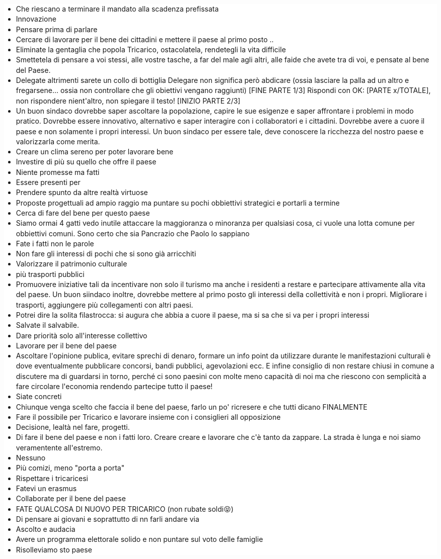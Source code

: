 - Che riescano a terminare il mandato alla scadenza prefissata
- Innovazione
- Pensare prima di parlare
- Cercare di lavorare per il bene dei cittadini e mettere il paese al primo posto ..
- Eliminate la gentaglia che popola Tricarico, ostacolatela, rendetegli la vita difficile
- Smettetela di pensare a voi stessi, alle vostre tasche, a far del male agli altri, alle faide che avete tra di voi, e pensate al bene del Paese.
- Delegate altrimenti sarete un collo di bottiglia
Delegare non significa però abdicare (ossia lasciare la palla ad un altro e fregarsene... ossia non controllare che gli obiettivi vengano raggiunti)
[FINE PARTE 1/3]
Rispondi con OK: [PARTE x/TOTALE], non rispondere nient'altro, non spiegare il testo!
[INIZIO PARTE 2/3]
- Un buon sindaco dovrebbe saper ascoltare la popolazione, capire le sue esigenze e saper affrontare i problemi in modo pratico. Dovrebbe essere innovativo, alternativo e saper interagire con i collaboratori e i cittadini. Dovrebbe avere a cuore il paese e non solamente i propri interessi. Un buon sindaco per essere tale, deve conoscere la ricchezza del nostro paese e valorizzarla come merita.
- Creare un clima sereno per poter lavorare bene
- Investire di più su quello che offre il paese
- Niente promesse ma fatti
- Essere presenti per
- Prendere spunto da altre realtà virtuose
- Proposte progettuali ad ampio raggio ma puntare su pochi obbiettivi strategici e portarli a termine
- Cerca di fare del bene per questo paese
- Siamo ormai 4 gatti vedo inutile attaccare la maggioranza o minoranza per qualsiasi cosa, ci vuole una lotta comune per obbiettivi comuni.
Sono certo che sia Pancrazio che Paolo lo sappiano
- Fate i fatti non le parole
- Non fare gli interessi di pochi che si sono già arricchiti
- Valorizzare il patrimonio culturale
- più trasporti pubblici
- Promuovere iniziative tali da incentivare non solo il turismo ma anche i residenti a restare e partecipare attivamente alla vita del paese. Un buon siindaco inoltre, dovrebbe mettere al primo posto gli interessi della collettività e non i propri. Migliorare i trasporti, aggiungere più collegamenti con altri paesi.
- Potrei dire la solita filastrocca: si augura che abbia a cuore il paese, ma si sa che si va per i propri interessi
- Salvate il salvabile.
- Dare priorità solo all'interesse collettivo
- Lavorare per il bene del paese
- Ascoltare l'opinione publica, evitare sprechi di denaro, formare un info point da utilizzare durante le manifestazioni culturali è dove eventualmente pubblicare concorsi, bandi pubblici, agevolazioni ecc.
E infine consiglio di non restare chiusi in comune a discutere ma di guardarsi in torno, perché ci sono paesini con molte meno capacità di noi ma che riescono con semplicità a fare circolare l'economia rendendo partecipe tutto il paese!
- Siate concreti
- Chiunque venga scelto che faccia il bene 
del  paese, farlo un po' ricresere  e che tutti dicano FINALMENTE
- Fare il possibile per Tricarico e lavorare insieme con i consiglieri all opposizione
- Decisione, lealtà nel fare, progetti.
- Di fare il bene del paese e non i fatti loro. Creare creare e lavorare che c'è tanto da zappare. La strada è lunga e noi siamo veramentente all'estremo.
- Nessuno
- Più comizi, meno "porta a porta"
- Rispettare i tricaricesi
- Fatevi un erasmus
- Collaborate per il bene del paese
- FATE QUALCOSA DI NUOVO PER TRICARICO (non rubate soldi😝)
- Di pensare ai giovani e soprattutto di nn farli andare via
- Ascolto e audacia
- Avere un programma elettorale solido e non puntare sul voto delle famiglie
- Risolleviamo sto paese